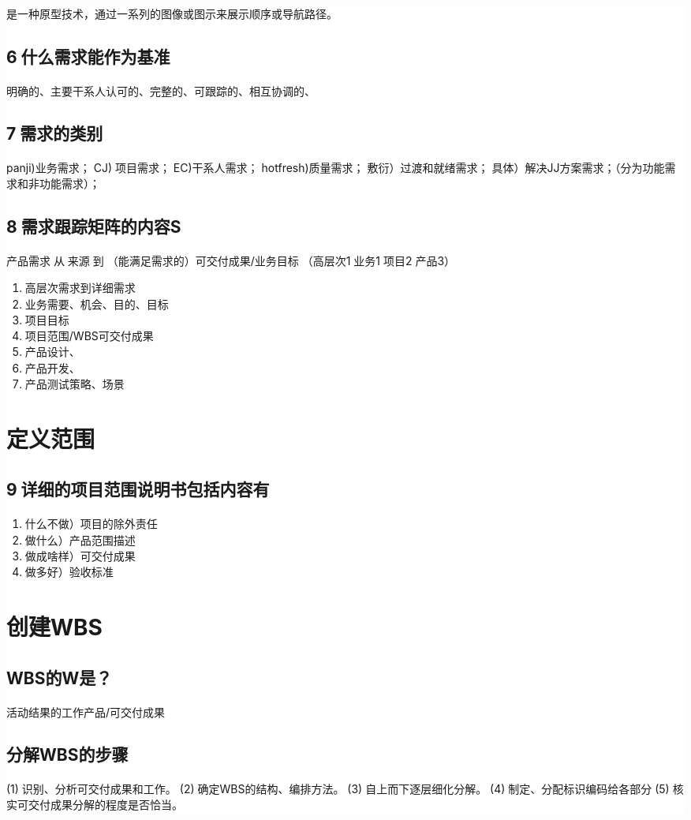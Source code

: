 是一种原型技术，通过一系列的图像或图示来展示顺序或导航路径。

## 6 什么需求能作为基准

明确的、主要干系人认可的、完整的、可跟踪的、相互协调的、

## 7 需求的类别

panji)业务需求；
CJ) 项目需求；
EC)干系人需求；
hotfresh)质量需求；
敷衍）过渡和就绪需求；
具体）解决JJ方案需求；（分为功能需求和非功能需求）；

## 8 需求跟踪矩阵的内容S

产品需求 从 来源 到 （能满足需求的）可交付成果/业务目标
（高层次1 业务1 项目2 产品3）

1. 高层次需求到详细需求
2. 业务需要、机会、目的、目标
3. 项目目标
4. 项目范围/WBS可交付成果
5. 产品设计、
6. 产品开发、
7. 产品测试策略、场景

# 定义范围

## 9 详细的项目范围说明书包括内容有

1. 什么不做）项目的除外责任
2. 做什么）产品范围描述
3. 做成啥样）可交付成果
4. 做多好）验收标准

# 创建WBS

## WBS的W是？

活动结果的工作产品/可交付成果

## 分解WBS的步骤

(1) 识别、分析可交付成果和工作。
(2) 确定WBS的结构、编排方法。
(3) 自上而下逐层细化分解。
(4) 制定、分配标识编码给各部分
(5) 核实可交付成果分解的程度是否恰当。
